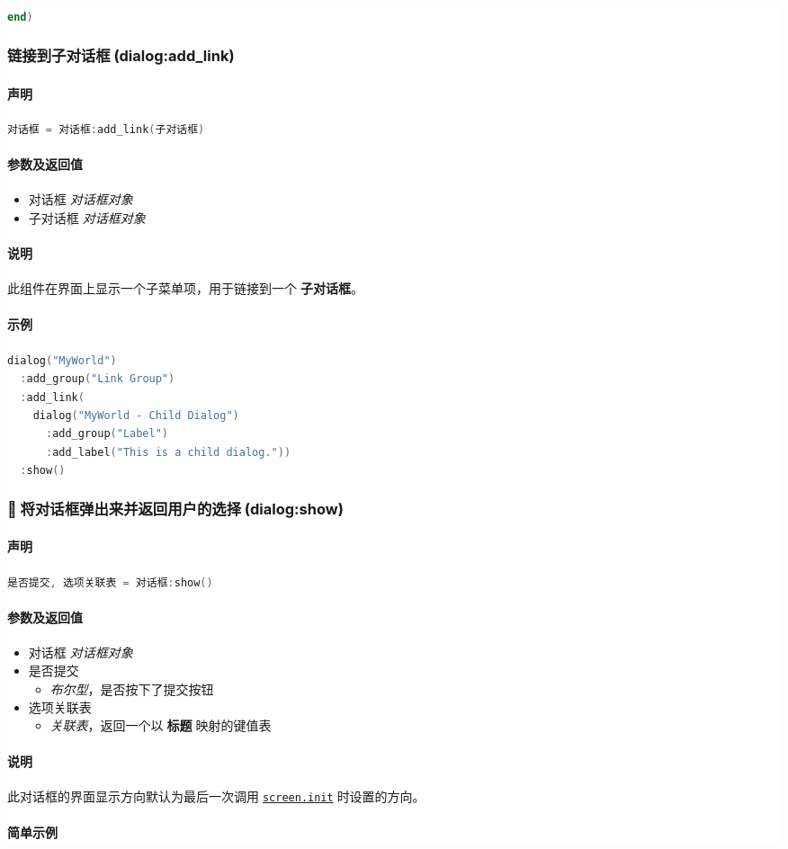 ```lua title="dialog:add_button"
end)
```

### 链接到子对话框 \(**dialog\:add\_link**\)

#### 声明

```lua
对话框 = 对话框:add_link(子对话框)
```

#### 参数及返回值

- 对话框 *对话框对象*
- 子对话框 *对话框对象*

#### 说明

此组件在界面上显示一个子菜单项，用于链接到一个 **子对话框**。

#### 示例

```lua title="dialog:add_link"
dialog("MyWorld")
  :add_group("Link Group")
  :add_link(
    dialog("MyWorld - Child Dialog")
      :add_group("Label")
      :add_label("This is a child dialog."))
  :show()
```

### 🚥 将对话框弹出来并返回用户的选择 \(**dialog\:show**\)

#### 声明

```lua
是否提交, 选项关联表 = 对话框:show()
```

#### 参数及返回值

- 对话框 *对话框对象*
- 是否提交
  - *布尔型*，是否按下了提交按钮
- 选项关联表
  - *关联表*，返回一个以 **标题** 映射的键值表

#### 说明

此对话框的界面显示方向默认为最后一次调用 [`screen.init`](./screen.md#initialize-rotated-coordinate-system-screeninit) 时设置的方向。

#### 简单示例
